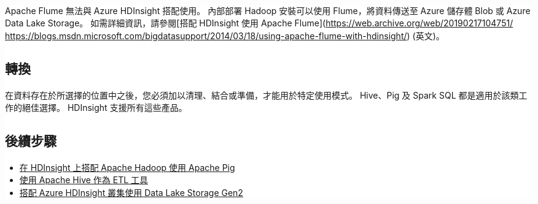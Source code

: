 Apache Flume 無法與 Azure HDInsight 搭配使用。  內部部署 Hadoop 安裝可以使用 Flume，將資料傳送至 Azure 儲存體 Blob 或 Azure Data Lake Storage。  如需詳細資訊，請參閱[搭配 HDInsight 使用 Apache Flume](https://web.archive.org/web/20190217104751/ https://blogs.msdn.microsoft.com/bigdatasupport/2014/03/18/using-apache-flume-with-hdinsight/) \(英文\)。

## <a name="transform"></a>轉換

在資料存在於所選擇的位置中之後，您必須加以清理、結合或準備，才能用於特定使用模式。  Hive、Pig 及 Spark SQL 都是適用於該類工作的絕佳選擇。  HDInsight 支援所有這些產品。 

## <a name="next-steps"></a>後續步驟

* [在 HDInsight 上搭配 Apache Hadoop 使用 Apache Pig](hdinsight-use-pig.md)
* [使用 Apache Hive 作為 ETL 工具](apache-hadoop-using-apache-hive-as-an-etl-tool.md) 
* [搭配 Azure HDInsight 叢集使用 Data Lake Storage Gen2](../hdinsight-hadoop-use-data-lake-storage-gen2.md)
